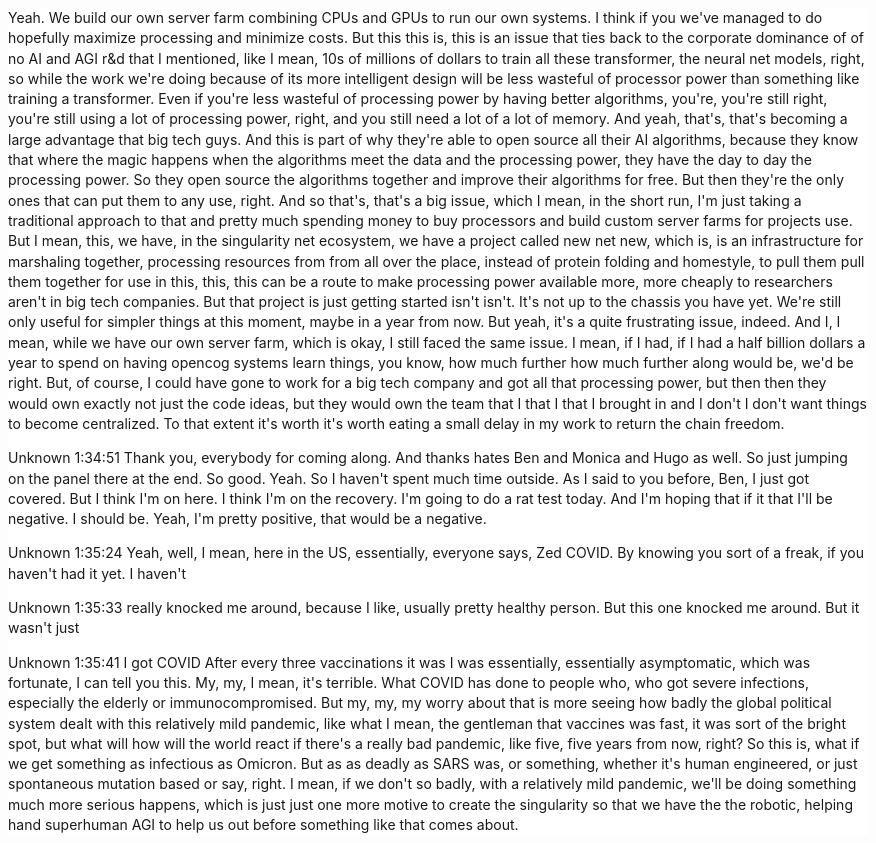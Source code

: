 Yeah. We build our own server farm combining CPUs and GPUs to run our own systems. I think if you we've managed to do hopefully maximize processing and minimize costs. But this this is, this is an issue that ties back to the corporate dominance of of no AI and AGI r&d that I mentioned, like I mean, 10s of millions of dollars to train all these transformer, the neural net models, right, so while the work we're doing because of its more intelligent design will be less wasteful of processor power than something like training a transformer. Even if you're less wasteful of processing power by having better algorithms, you're, you're still right, you're still using a lot of processing power, right, and you still need a lot of a lot of memory. And yeah, that's, that's becoming a large advantage that big tech guys. And this is part of why they're able to open source all their AI algorithms, because they know that where the magic happens when the algorithms meet the data and the processing power, they have the day to day the processing power. So they open source the algorithms together and improve their algorithms for free. But then they're the only ones that can put them to any use, right. And so that's, that's a big issue, which I mean, in the short run, I'm just taking a traditional approach to that and pretty much spending money to buy processors and build custom server farms for projects use. But I mean, this, we have, in the singularity net ecosystem, we have a project called new net new, which is, is an infrastructure for marshaling together, processing resources from from all over the place, instead of protein folding and homestyle, to pull them pull them together for use in this, this, this can be a route to make processing power available more, more cheaply to researchers aren't in big tech companies. But that project is just getting started isn't isn't. It's not up to the chassis you have yet. We're still only useful for simpler things at this moment, maybe in a year from now. But yeah, it's a quite frustrating issue, indeed. And I, I mean, while we have our own server farm, which is okay, I still faced the same issue. I mean, if I had, if I had a half billion dollars a year to spend on having opencog systems learn things, you know, how much further how much further along would be, we'd be right. But, of course, I could have gone to work for a big tech company and got all that processing power, but then then they would own exactly not just the code ideas, but they would own the team that I that I that I brought in and I don't I don't want things to become centralized. To that extent it's worth it's worth eating a small delay in my work to return the chain freedom.

Unknown 1:34:51
Thank you, everybody for coming along. And thanks hates Ben and Monica and Hugo as well. So just jumping on the panel there at the end. So good. Yeah. So I haven't spent much time outside. As I said to you before, Ben, I just got covered. But I think I'm on here. I think I'm on the recovery. I'm going to do a rat test today. And I'm hoping that if it that I'll be negative. I should be. Yeah, I'm pretty positive, that would be a negative.

Unknown 1:35:24
Yeah, well, I mean, here in the US, essentially, everyone says, Zed COVID. By knowing you sort of a freak, if you haven't had it yet. I haven't

Unknown 1:35:33
really knocked me around, because I like, usually pretty healthy person. But this one knocked me around. But it wasn't just

Unknown 1:35:41
I got COVID After every three vaccinations it was I was essentially, essentially asymptomatic, which was fortunate, I can tell you this. My, my, I mean, it's terrible. What COVID has done to people who, who got severe infections, especially the elderly or immunocompromised. But my, my, my worry about that is more seeing how badly the global political system dealt with this relatively mild pandemic, like what I mean, the gentleman that vaccines was fast, it was sort of the bright spot, but what will how will the world react if there's a really bad pandemic, like five, five years from now, right? So this is, what if we get something as infectious as Omicron. But as as deadly as SARS was, or something, whether it's human engineered, or just spontaneous mutation based or say, right. I mean, if we don't so badly, with a relatively mild pandemic, we'll be doing something much more serious happens, which is just just one more motive to create the singularity so that we have the the robotic, helping hand superhuman AGI to help us out before something like that comes about.
